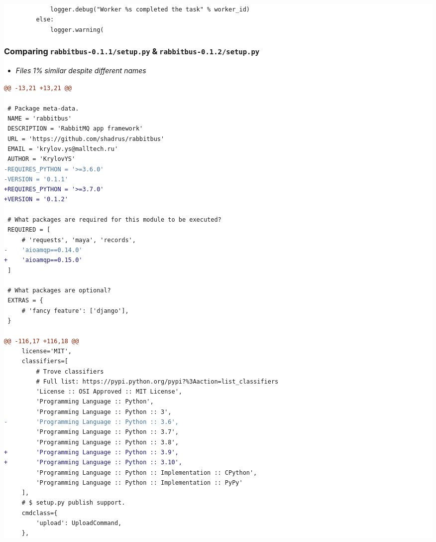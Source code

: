 ```
             logger.debug("Worker %s completed the task" % worker_id)
         else:
             logger.warning(
```

### Comparing `rabbitbus-0.1.1/setup.py` & `rabbitbus-0.1.2/setup.py`

 * *Files 1% similar despite different names*

```diff
@@ -13,21 +13,21 @@
 
 # Package meta-data.
 NAME = 'rabbitbus'
 DESCRIPTION = 'RabbitMQ app framework'
 URL = 'https://github.com/shadrus/rabbitbus'
 EMAIL = 'krylov.ys@malltech.ru'
 AUTHOR = 'KrylovYS'
-REQUIRES_PYTHON = '>=3.6.0'
-VERSION = '0.1.1'
+REQUIRES_PYTHON = '>=3.7.0'
+VERSION = '0.1.2'
 
 # What packages are required for this module to be executed?
 REQUIRED = [
     # 'requests', 'maya', 'records',
-    'aioamqp==0.14.0'
+    'aioamqp==0.15.0'
 ]
 
 # What packages are optional?
 EXTRAS = {
     # 'fancy feature': ['django'],
 }
 
@@ -116,17 +116,18 @@
     license='MIT',
     classifiers=[
         # Trove classifiers
         # Full list: https://pypi.python.org/pypi?%3Aaction=list_classifiers
         'License :: OSI Approved :: MIT License',
         'Programming Language :: Python',
         'Programming Language :: Python :: 3',
-        'Programming Language :: Python :: 3.6',
         'Programming Language :: Python :: 3.7',
         'Programming Language :: Python :: 3.8',
+        'Programming Language :: Python :: 3.9',
+        'Programming Language :: Python :: 3.10',
         'Programming Language :: Python :: Implementation :: CPython',
         'Programming Language :: Python :: Implementation :: PyPy'
     ],
     # $ setup.py publish support.
     cmdclass={
         'upload': UploadCommand,
     },
```

